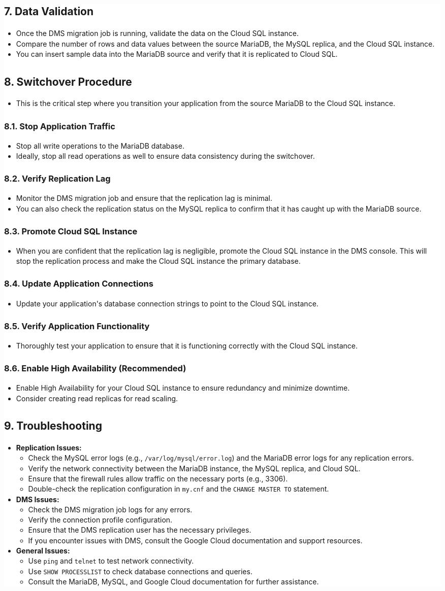 ## 7. Data Validation

* Once the DMS migration job is running, validate the data on the Cloud SQL instance.
* Compare the number of rows and data values between the source MariaDB, the MySQL replica, and the Cloud SQL instance.
* You can insert sample data into the MariaDB source and verify that it is replicated to Cloud SQL.

## 8. Switchover Procedure

* This is the critical step where you transition your application from the source MariaDB to the Cloud SQL instance.

### 8.1. Stop Application Traffic

* Stop all write operations to the MariaDB database.
* Ideally, stop all read operations as well to ensure data consistency during the switchover.

### 8.2. Verify Replication Lag

* Monitor the DMS migration job and ensure that the replication lag is minimal.
* You can also check the replication status on the MySQL replica to confirm that it has caught up with the MariaDB source.

### 8.3. Promote Cloud SQL Instance

* When you are confident that the replication lag is negligible, promote the Cloud SQL instance in the DMS console. This will stop the replication process and make the Cloud SQL instance the primary database.

### 8.4. Update Application Connections

* Update your application's database connection strings to point to the Cloud SQL instance.

### 8.5. Verify Application Functionality

* Thoroughly test your application to ensure that it is functioning correctly with the Cloud SQL instance.

### 8.6. Enable High Availability (Recommended)

* Enable High Availability for your Cloud SQL instance to ensure redundancy and minimize downtime.
* Consider creating read replicas for read scaling.

## 9. Troubleshooting

* **Replication Issues:**
    * Check the MySQL error logs (e.g., `/var/log/mysql/error.log`) and the MariaDB error logs for any replication errors.
    * Verify the network connectivity between the MariaDB instance, the MySQL replica, and Cloud SQL.
    * Ensure that the firewall rules allow traffic on the necessary ports (e.g., 3306).
    * Double-check the replication configuration in `my.cnf` and the `CHANGE MASTER TO` statement.
* **DMS Issues:**
    * Check the DMS migration job logs for any errors.
    * Verify the connection profile configuration.
    * Ensure that the DMS replication user has the necessary privileges.
    * If you encounter issues with DMS, consult the Google Cloud documentation and support resources.
* **General Issues:**
    * Use `ping` and `telnet` to test network connectivity.
    * Use `SHOW PROCESSLIST` to check database connections and queries.
    * Consult the MariaDB, MySQL, and Google Cloud documentation for further assistance.